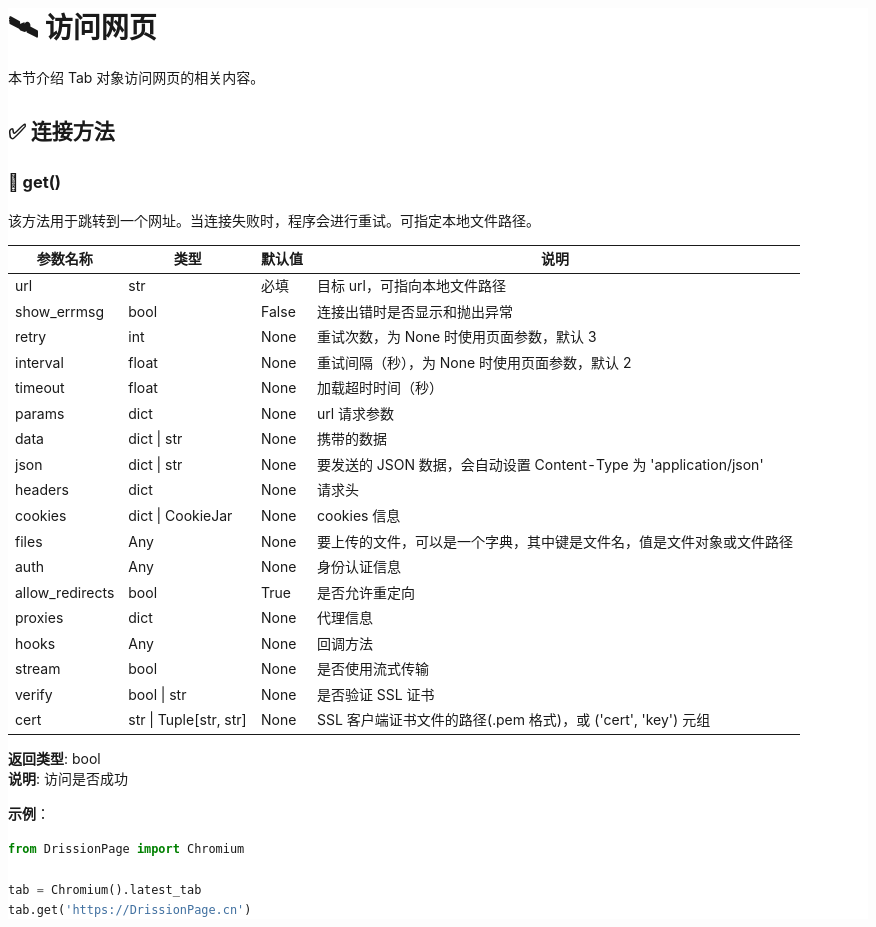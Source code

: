 # 🛰️ 访问网页

本节介绍 Tab 对象访问网页的相关内容。

## ✅️ 连接方法​

### 📌 get()​

该方法用于跳转到一个网址。当连接失败时，程序会进行重试。可指定本地文件路径。

| 参数名称       | 类型            | 默认值  | 说明                                      |
|---------------|-----------------|--------|-------------------------------------------|
| url           | str             | 必填   | 目标 url，可指向本地文件路径              |
| show_errmsg   | bool            | False  | 连接出错时是否显示和抛出异常              |
| retry         | int             | None   | 重试次数，为 None 时使用页面参数，默认 3  |
| interval      | float           | None   | 重试间隔（秒），为 None 时使用页面参数，默认 2 |
| timeout       | float           | None   | 加载超时时间（秒）                        |
| params        | dict            | None   | url 请求参数                              |
| data          | dict \| str     | None   | 携带的数据                                |
| json          | dict \| str     | None   | 要发送的 JSON 数据，会自动设置 Content-Type 为 'application/json' |
| headers       | dict            | None   | 请求头                                    |
| cookies       | dict \| CookieJar | None | cookies 信息                              |
| files         | Any             | None   | 要上传的文件，可以是一个字典，其中键是文件名，值是文件对象或文件路径 |
| auth          | Any             | None   | 身份认证信息                              |
| allow_redirects | bool          | True   | 是否允许重定向                            |
| proxies       | dict            | None   | 代理信息                                  |
| hooks         | Any             | None   | 回调方法                                  |
| stream        | bool            | None   | 是否使用流式传输                          |
| verify        | bool \| str     | None   | 是否验证 SSL 证书                         |
| cert          | str \| Tuple[str, str] | None | SSL 客户端证书文件的路径(.pem 格式)，或 ('cert', 'key') 元组 |

**返回类型**: bool  
**说明**: 访问是否成功

**示例**：
```python
from DrissionPage import Chromium

tab = Chromium().latest_tab
tab.get('https://DrissionPage.cn')
```
